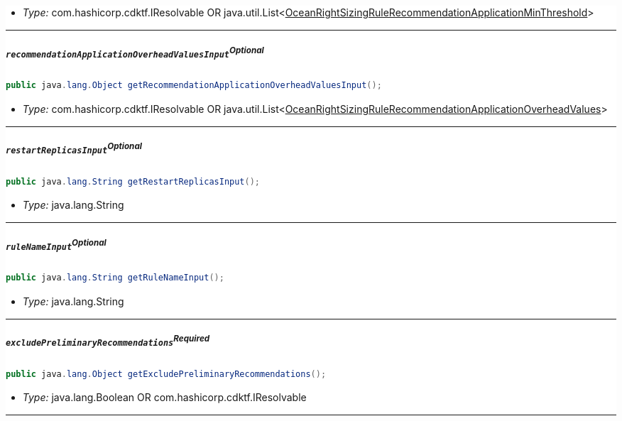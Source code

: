 - *Type:* com.hashicorp.cdktf.IResolvable OR java.util.List<<a href="#@cdktf/provider-spotinst.oceanRightSizingRule.OceanRightSizingRuleRecommendationApplicationMinThreshold">OceanRightSizingRuleRecommendationApplicationMinThreshold</a>>

---

##### `recommendationApplicationOverheadValuesInput`<sup>Optional</sup> <a name="recommendationApplicationOverheadValuesInput" id="@cdktf/provider-spotinst.oceanRightSizingRule.OceanRightSizingRule.property.recommendationApplicationOverheadValuesInput"></a>

```java
public java.lang.Object getRecommendationApplicationOverheadValuesInput();
```

- *Type:* com.hashicorp.cdktf.IResolvable OR java.util.List<<a href="#@cdktf/provider-spotinst.oceanRightSizingRule.OceanRightSizingRuleRecommendationApplicationOverheadValues">OceanRightSizingRuleRecommendationApplicationOverheadValues</a>>

---

##### `restartReplicasInput`<sup>Optional</sup> <a name="restartReplicasInput" id="@cdktf/provider-spotinst.oceanRightSizingRule.OceanRightSizingRule.property.restartReplicasInput"></a>

```java
public java.lang.String getRestartReplicasInput();
```

- *Type:* java.lang.String

---

##### `ruleNameInput`<sup>Optional</sup> <a name="ruleNameInput" id="@cdktf/provider-spotinst.oceanRightSizingRule.OceanRightSizingRule.property.ruleNameInput"></a>

```java
public java.lang.String getRuleNameInput();
```

- *Type:* java.lang.String

---

##### `excludePreliminaryRecommendations`<sup>Required</sup> <a name="excludePreliminaryRecommendations" id="@cdktf/provider-spotinst.oceanRightSizingRule.OceanRightSizingRule.property.excludePreliminaryRecommendations"></a>

```java
public java.lang.Object getExcludePreliminaryRecommendations();
```

- *Type:* java.lang.Boolean OR com.hashicorp.cdktf.IResolvable

---